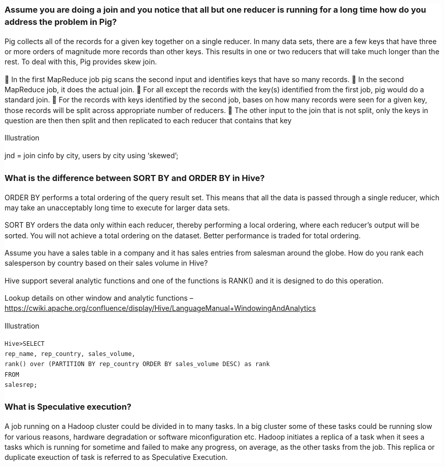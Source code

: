 ### Assume you are doing a join and you notice that all but one reducer is running for a long time how do you address the problem in Pig?

Pig collects all of the records for a given key together on a single reducer. In many data sets, there are a few keys that have three or more orders of magnitude more records than other keys. This results in one or two reducers that will take much longer than the rest. To deal with this, Pig provides skew join.

 In the first MapReduce job pig scans the second input and identifies keys that have so many records.
 In the second MapReduce job, it does the actual join.
 For all except the records with the key(s) identified from the first job, pig would do a standard join.
 For the records with keys identified by the second job, bases on how many records were seen for a given key, those records will be split across appropriate number of reducers.
 The other input to the join that is not split, only the keys in question are then then split and then replicated to each reducer that contains that key

Illustration

jnd = join cinfo by city, users by city using ‘skewed’;

### What is the difference between SORT BY and ORDER BY in Hive?

ORDER BY performs a total ordering of the query result set. This means that all the data is passed through a single reducer, which may take an unacceptably long time to execute for larger data sets.

SORT BY orders the data only within each reducer, thereby performing a local ordering, where each reducer’s output will be sorted. You will not achieve a total ordering on the dataset. Better performance is traded for total ordering.

Assume you have a sales table in a company and it has sales entries from salesman around the globe. How do you rank each salesperson by country based on their sales volume in Hive?

Hive support several analytic functions and one of the functions is RANK() and it is designed to do this operation.

Lookup details on other window and analytic functions – https://cwiki.apache.org/confluence/display/Hive/LanguageManual+WindowingAndAnalytics

Illustration
```
Hive>SELECT
rep_name, rep_country, sales_volume,
rank() over (PARTITION BY rep_country ORDER BY sales_volume DESC) as rank
FROM
salesrep;
```

### What is Speculative execution?

A job running on a Hadoop cluster could be divided in to many tasks. In a big cluster some of these tasks could be running slow for various reasons, hardware degradation or software miconfiguration etc. Hadoop initiates a replica of a task when it sees a tasks which is running for sometime and failed to make any progress, on average, as the other tasks from the job. This replica or duplicate exeuction of task is referred to as Speculative Execution.
